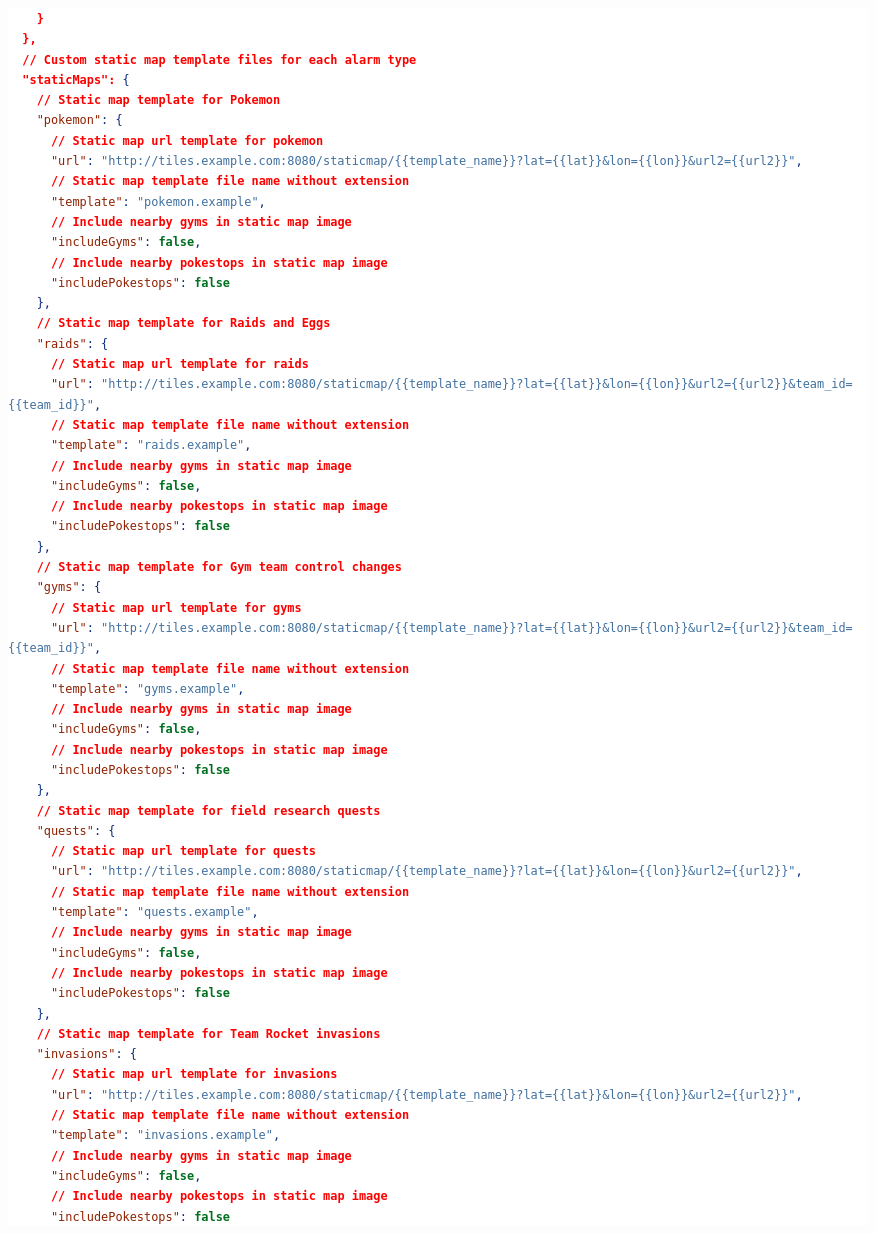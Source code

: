 ```json
    }
  },
  // Custom static map template files for each alarm type
  "staticMaps": {
    // Static map template for Pokemon
    "pokemon": {
      // Static map url template for pokemon
      "url": "http://tiles.example.com:8080/staticmap/{{template_name}}?lat={{lat}}&lon={{lon}}&url2={{url2}}",
      // Static map template file name without extension
      "template": "pokemon.example",
      // Include nearby gyms in static map image  
      "includeGyms": false,
      // Include nearby pokestops in static map image
      "includePokestops": false
    },
    // Static map template for Raids and Eggs
    "raids": {
      // Static map url template for raids
      "url": "http://tiles.example.com:8080/staticmap/{{template_name}}?lat={{lat}}&lon={{lon}}&url2={{url2}}&team_id={{team_id}}",
      // Static map template file name without extension
      "template": "raids.example",
      // Include nearby gyms in static map image  
      "includeGyms": false,
      // Include nearby pokestops in static map image
      "includePokestops": false
    },
    // Static map template for Gym team control changes
    "gyms": {
      // Static map url template for gyms
      "url": "http://tiles.example.com:8080/staticmap/{{template_name}}?lat={{lat}}&lon={{lon}}&url2={{url2}}&team_id={{team_id}}",
      // Static map template file name without extension
      "template": "gyms.example",
      // Include nearby gyms in static map image  
      "includeGyms": false,
      // Include nearby pokestops in static map image
      "includePokestops": false
    },
    // Static map template for field research quests
    "quests": {
      // Static map url template for quests
      "url": "http://tiles.example.com:8080/staticmap/{{template_name}}?lat={{lat}}&lon={{lon}}&url2={{url2}}",
      // Static map template file name without extension
      "template": "quests.example",
      // Include nearby gyms in static map image  
      "includeGyms": false,
      // Include nearby pokestops in static map image
      "includePokestops": false
    },
    // Static map template for Team Rocket invasions
    "invasions": {
      // Static map url template for invasions
      "url": "http://tiles.example.com:8080/staticmap/{{template_name}}?lat={{lat}}&lon={{lon}}&url2={{url2}}",
      // Static map template file name without extension
      "template": "invasions.example",
      // Include nearby gyms in static map image  
      "includeGyms": false,
      // Include nearby pokestops in static map image
      "includePokestops": false
```